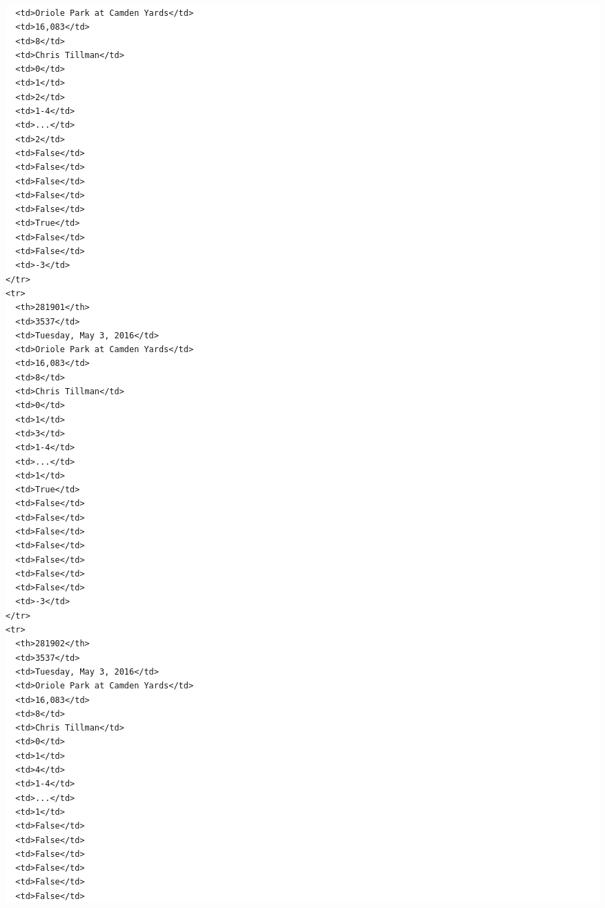       <td>Oriole Park at Camden Yards</td>
      <td>16,083</td>
      <td>8</td>
      <td>Chris Tillman</td>
      <td>0</td>
      <td>1</td>
      <td>2</td>
      <td>1-4</td>
      <td>...</td>
      <td>2</td>
      <td>False</td>
      <td>False</td>
      <td>False</td>
      <td>False</td>
      <td>False</td>
      <td>True</td>
      <td>False</td>
      <td>False</td>
      <td>-3</td>
    </tr>
    <tr>
      <th>281901</th>
      <td>3537</td>
      <td>Tuesday, May 3, 2016</td>
      <td>Oriole Park at Camden Yards</td>
      <td>16,083</td>
      <td>8</td>
      <td>Chris Tillman</td>
      <td>0</td>
      <td>1</td>
      <td>3</td>
      <td>1-4</td>
      <td>...</td>
      <td>1</td>
      <td>True</td>
      <td>False</td>
      <td>False</td>
      <td>False</td>
      <td>False</td>
      <td>False</td>
      <td>False</td>
      <td>False</td>
      <td>-3</td>
    </tr>
    <tr>
      <th>281902</th>
      <td>3537</td>
      <td>Tuesday, May 3, 2016</td>
      <td>Oriole Park at Camden Yards</td>
      <td>16,083</td>
      <td>8</td>
      <td>Chris Tillman</td>
      <td>0</td>
      <td>1</td>
      <td>4</td>
      <td>1-4</td>
      <td>...</td>
      <td>1</td>
      <td>False</td>
      <td>False</td>
      <td>False</td>
      <td>False</td>
      <td>False</td>
      <td>False</td>